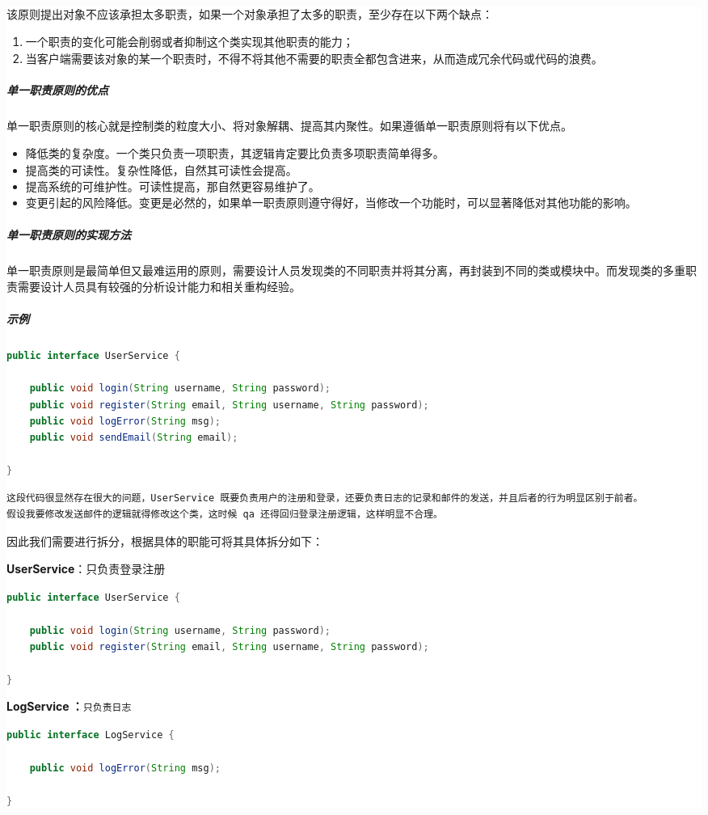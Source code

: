 该原则提出对象不应该承担太多职责，如果一个对象承担了太多的职责，至少存在以下两个缺点：

1. 一个职责的变化可能会削弱或者抑制这个类实现其他职责的能力；
2. 当客户端需要该对象的某一个职责时，不得不将其他不需要的职责全都包含进来，从而造成冗余代码或代码的浪费。

##### 单一职责原则的优点

单一职责原则的核心就是控制类的粒度大小、将对象解耦、提高其内聚性。如果遵循单一职责原则将有以下优点。

- 降低类的复杂度。一个类只负责一项职责，其逻辑肯定要比负责多项职责简单得多。
- 提高类的可读性。复杂性降低，自然其可读性会提高。
- 提高系统的可维护性。可读性提高，那自然更容易维护了。
- 变更引起的风险降低。变更是必然的，如果单一职责原则遵守得好，当修改一个功能时，可以显著降低对其他功能的影响。

##### 单一职责原则的实现方法

单一职责原则是最简单但又最难运用的原则，需要设计人员发现类的不同职责并将其分离，再封装到不同的类或模块中。而发现类的多重职责需要设计人员具有较强的分析设计能力和相关重构经验。

##### 示例

```java
public interface UserService {
    
    public void login(String username, String password);
    public void register(String email, String username, String password);
    public void logError(String msg);
    public void sendEmail(String email);
    
}
```

```
这段代码很显然存在很大的问题，UserService 既要负责用户的注册和登录，还要负责日志的记录和邮件的发送，并且后者的行为明显区别于前者。
假设我要修改发送邮件的逻辑就得修改这个类，这时候 qa 还得回归登录注册逻辑，这样明显不合理。
```

因此我们需要进行拆分，根据具体的职能可将其具体拆分如下：

**UserService**：只负责登录注册

```java
public interface UserService {

    public void login(String username, String password);
    public void register(String email, String username, String password);

}
```

**LogService ：**`只负责日志`

```java
public interface LogService {

    public void logError(String msg);

}
```
